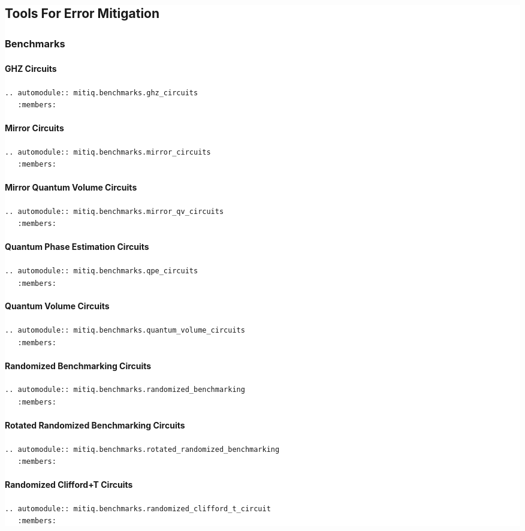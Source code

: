 ## Tools For Error Mitigation

### Benchmarks

#### GHZ Circuits

```{eval-rst}
.. automodule:: mitiq.benchmarks.ghz_circuits
   :members:
```

#### Mirror Circuits

```{eval-rst}
.. automodule:: mitiq.benchmarks.mirror_circuits
   :members:
```

#### Mirror Quantum Volume Circuits

```{eval-rst}
.. automodule:: mitiq.benchmarks.mirror_qv_circuits
   :members:
```

#### Quantum Phase Estimation Circuits

```{eval-rst}
.. automodule:: mitiq.benchmarks.qpe_circuits
   :members:
```

#### Quantum Volume Circuits

```{eval-rst}
.. automodule:: mitiq.benchmarks.quantum_volume_circuits
   :members:
```

#### Randomized Benchmarking Circuits

```{eval-rst}
.. automodule:: mitiq.benchmarks.randomized_benchmarking
   :members:
```

#### Rotated Randomized Benchmarking Circuits

```{eval-rst}
.. automodule:: mitiq.benchmarks.rotated_randomized_benchmarking
   :members:
```

#### Randomized Clifford+T Circuits

```{eval-rst}
.. automodule:: mitiq.benchmarks.randomized_clifford_t_circuit
   :members:
```
